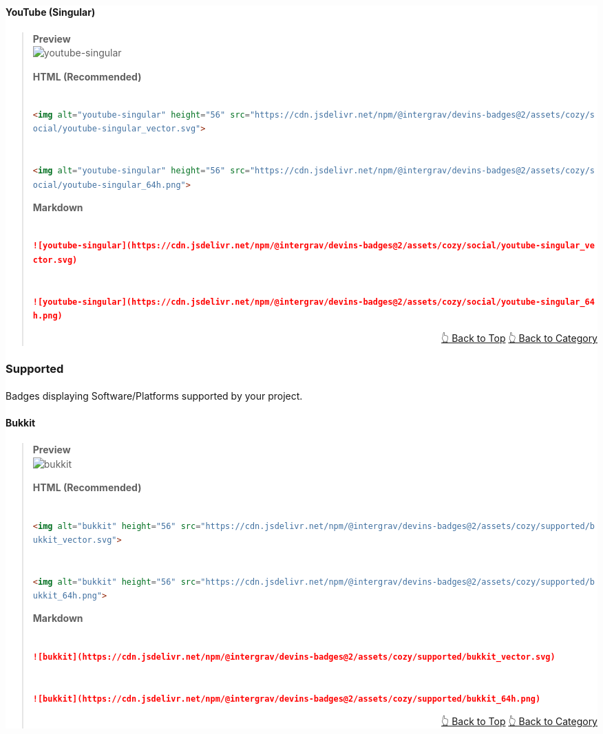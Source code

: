 #### YouTube (Singular)

> **Preview**  
> ![youtube-singular](https://cdn.jsdelivr.net/npm/@intergrav/devins-badges@2/assets/cozy/social/youtube-singular_64h.png)
> 
> **HTML (Recommended)**  
> ```html
> 
> <img alt="youtube-singular" height="56" src="https://cdn.jsdelivr.net/npm/@intergrav/devins-badges@2/assets/cozy/social/youtube-singular_vector.svg">
> 
> 
> <img alt="youtube-singular" height="56" src="https://cdn.jsdelivr.net/npm/@intergrav/devins-badges@2/assets/cozy/social/youtube-singular_64h.png">
> ```
> 
> **Markdown**  
> ```markdown
> 
> ![youtube-singular](https://cdn.jsdelivr.net/npm/@intergrav/devins-badges@2/assets/cozy/social/youtube-singular_vector.svg)
> 
> 
> ![youtube-singular](https://cdn.jsdelivr.net/npm/@intergrav/devins-badges@2/assets/cozy/social/youtube-singular_64h.png)
> ```
> 
> <div align="right"><a href="#categories">👆 Back to Top</a> <a href="#social">👆 Back to Category</a></div>

### Supported

Badges displaying Software/Platforms supported by your project.

#### Bukkit

> **Preview**  
> ![bukkit](https://cdn.jsdelivr.net/npm/@intergrav/devins-badges@2/assets/cozy/supported/bukkit_64h.png)
> 
> **HTML (Recommended)**  
> ```html
> 
> <img alt="bukkit" height="56" src="https://cdn.jsdelivr.net/npm/@intergrav/devins-badges@2/assets/cozy/supported/bukkit_vector.svg">
> 
> 
> <img alt="bukkit" height="56" src="https://cdn.jsdelivr.net/npm/@intergrav/devins-badges@2/assets/cozy/supported/bukkit_64h.png">
> ```
> 
> **Markdown**  
> ```markdown
> 
> ![bukkit](https://cdn.jsdelivr.net/npm/@intergrav/devins-badges@2/assets/cozy/supported/bukkit_vector.svg)
> 
> 
> ![bukkit](https://cdn.jsdelivr.net/npm/@intergrav/devins-badges@2/assets/cozy/supported/bukkit_64h.png)
> ```
> 
> <div align="right"><a href="#categories">👆 Back to Top</a> <a href="#supported">👆 Back to Category</a></div>
